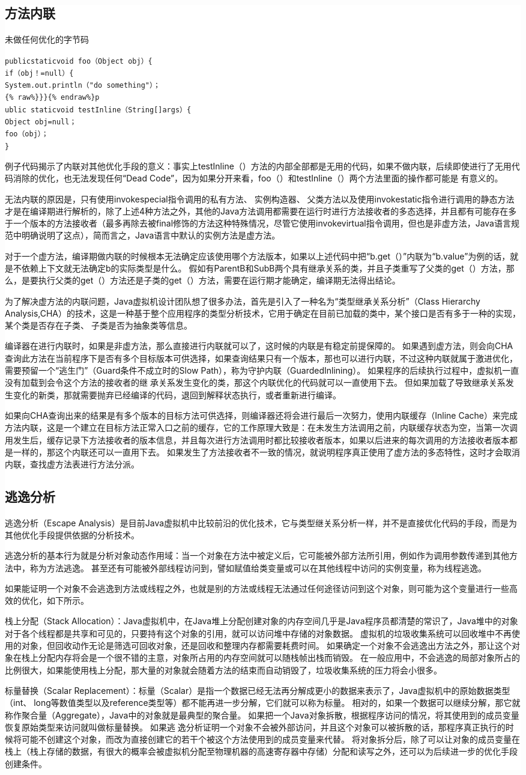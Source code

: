 ## **方法内联**

未做任何优化的字节码

    publicstaticvoid foo（Object obj）{
    if（obj！=null）{
    System.out.println（"do something"）；
    {% raw%}}}{% endraw%}p
    ublic staticvoid testInline（String[]args）{
    Object obj=null；
    foo（obj）；
    }

例子代码揭示了内联对其他优化手段的意义：事实上testInline（）方法的内部全部都是无用的代码，如果不做内联，后续即使进行了无用代码消除的优化，也无法发现任何“Dead Code”，因为如果分开来看，foo（）和testInline（）两个方法里面的操作都可能是 
有意义的。

无法内联的原因是，只有使用invokespecial指令调用的私有方法、 实例构造器、 父类方法以及使用invokestatic指令进行调用的静态方法才是在编译期进行解析的，除了上述4种方法之外，其他的Java方法调用都需要在运行时进行方法接收者的多态选择，并且都有可能存在多于一个版本的方法接收者（最多再除去被final修饰的方法这种特殊情况，尽管它使用invokevirtual指令调用，但也是非虚方法，Java语言规范中明确说明了这点），简而言之，Java语言中默认的实例方法是虚方法。

对于一个虚方法，编译期做内联的时候根本无法确定应该使用哪个方法版本，如果以上述代码中把“b.get（）”内联为“b.value”为例的话，就是不依赖上下文就无法确定b的实际类型是什么。 假如有ParentB和SubB两个具有继承关系的类，并且子类重写了父类的get（）方法，那么，是要执行父类的get（）方法还是子类的get（）方法，需要在运行期才能确定，编译期无法得出结论。

为了解决虚方法的内联问题，Java虚拟机设计团队想了很多办法，首先是引入了一种名为“类型继承关系分析”（Class Hierarchy Analysis,CHA）的技术，这是一种基于整个应用程序的类型分析技术，它用于确定在目前已加载的类中，某个接口是否有多于一种的实现，某个类是否存在子类、 子类是否为抽象类等信息。

编译器在进行内联时，如果是非虚方法，那么直接进行内联就可以了，这时候的内联是有稳定前提保障的。 如果遇到虚方法，则会向CHA查询此方法在当前程序下是否有多个目标版本可供选择，如果查询结果只有一个版本，那也可以进行内联，不过这种内联就属于激进优化，需要预留一个“逃生门”（Guard条件不成立时的Slow Path），称为守护内联（GuardedInlining）。 如果程序的后续执行过程中，虚拟机一直没有加载到会令这个方法的接收者的继 
承关系发生变化的类，那这个内联优化的代码就可以一直使用下去。 但如果加载了导致继承关系发生变化的新类，那就需要抛弃已经编译的代码，退回到解释状态执行，或者重新进行编译。

如果向CHA查询出来的结果是有多个版本的目标方法可供选择，则编译器还将会进行最后一次努力，使用内联缓存（Inline Cache）来完成方法内联，这是一个建立在目标方法正常入口之前的缓存，它的工作原理大致是：在未发生方法调用之前，内联缓存状态为空，当第一次调用发生后，缓存记录下方法接收者的版本信息，并且每次进行方法调用时都比较接收者版本，如果以后进来的每次调用的方法接收者版本都是一样的，那这个内联还可以一直用下去。 如果发生了方法接收者不一致的情况，就说明程序真正使用了虚方法的多态特性，这时才会取消内联，查找虚方法表进行方法分派。

## **逃逸分析**

逃逸分析（Escape Analysis）是目前Java虚拟机中比较前沿的优化技术，它与类型继关系分析一样，并不是直接优化代码的手段，而是为其他优化手段提供依据的分析技术。

逃逸分析的基本行为就是分析对象动态作用域：当一个对象在方法中被定义后，它可能被外部方法所引用，例如作为调用参数传递到其他方法中，称为方法逃逸。 甚至还有可能被外部线程访问到，譬如赋值给类变量或可以在其他线程中访问的实例变量，称为线程逃逸。

如果能证明一个对象不会逃逸到方法或线程之外，也就是别的方法或线程无法通过任何途径访问到这个对象，则可能为这个变量进行一些高效的优化，如下所示。

栈上分配（Stack Allocation）：Java虚拟机中，在Java堆上分配创建对象的内存空间几乎是Java程序员都清楚的常识了，Java堆中的对象对于各个线程都是共享和可见的，只要持有这个对象的引用，就可以访问堆中存储的对象数据。 虚拟机的垃圾收集系统可以回收堆中不再使用的对象，但回收动作无论是筛选可回收对象，还是回收和整理内存都需要耗费时间。 
如果确定一个对象不会逃逸出方法之外，那让这个对象在栈上分配内存将会是一个很不错的主意，对象所占用的内存空间就可以随栈帧出栈而销毁。 在一般应用中，不会逃逸的局部对象所占的比例很大，如果能使用栈上分配，那大量的对象就会随着方法的结束而自动销毁了，垃圾收集系统的压力将会小很多。

标量替换（Scalar Replacement）：标量（Scalar）是指一个数据已经无法再分解成更小的数据来表示了，Java虚拟机中的原始数据类型（int、 long等数值类型以及reference类型等）都不能再进一步分解，它们就可以称为标量。 相对的，如果一个数据可以继续分解，那它就称作聚合量（Aggregate），Java中的对象就是最典型的聚合量。 如果把一个Java对象拆散，根据程序访问的情况，将其使用到的成员变量恢复原始类型来访问就叫做标量替换。 如果逃 
逸分析证明一个对象不会被外部访问，并且这个对象可以被拆散的话，那程序真正执行的时候将可能不创建这个对象，而改为直接创建它的若干个被这个方法使用到的成员变量来代替。 将对象拆分后，除了可以让对象的成员变量在栈上（栈上存储的数据，有很大的概率会被虚拟机分配至物理机器的高速寄存器中存储）分配和读写之外，还可以为后续进一步的优化手段创建条件。
